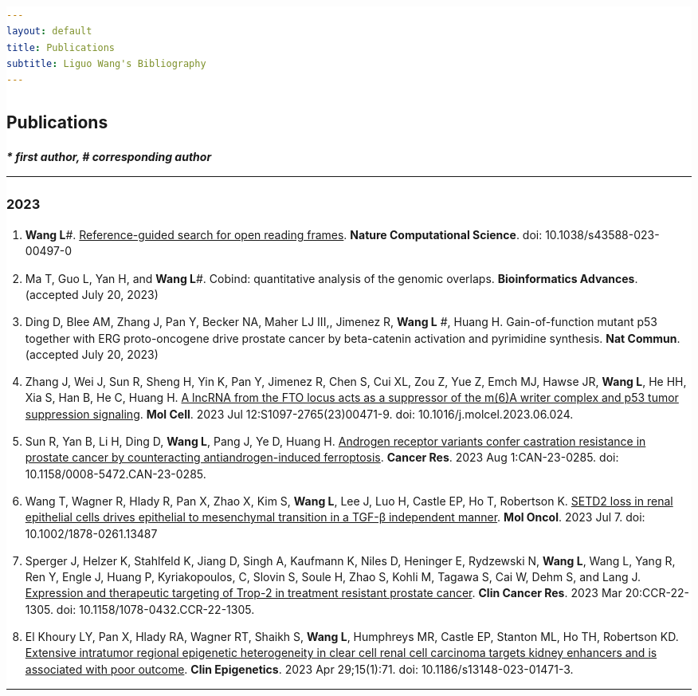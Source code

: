 ```yaml
---
layout: default
title: Publications
subtitle: Liguo Wang's Bibliography
---
```



## Publications 

***\* first author, \# corresponding author***

---

### 2023

1. **Wang L**#. [Reference-guided search for open reading frames](https://www.nature.com/articles/s43588-023-00497-0). **Nature Computational Science**. doi: 10.1038/s43588-023-00497-0

2. Ma T, Guo L, Yan H, and **Wang L**#. Cobind: quantitative analysis of the genomic overlaps. **Bioinformatics Advances**. (accepted July 20, 2023)

3. Ding D, Blee AM, Zhang J, Pan Y, Becker NA, Maher LJ III,, Jimenez R, **Wang L** #, Huang H. Gain-of-function mutant p53 together with ERG proto-oncogene drive prostate cancer by beta-catenin activation and pyrimidine synthesis. **Nat Commun**. (accepted July 20, 2023)

4. Zhang J, Wei J, Sun R, Sheng H, Yin K, Pan Y, Jimenez R, Chen S, Cui XL, Zou Z, Yue Z, Emch MJ, Hawse JR, **Wang L**, He HH, Xia S, Han B, He C, Huang H. [A lncRNA from the FTO locus acts as a suppressor of the m(6)A writer complex and p53 tumor suppression signaling](https://pubmed.ncbi.nlm.nih.gov/37478845/). **Mol Cell**. 2023 Jul 12:S1097-2765(23)00471-9. doi: 10.1016/j.molcel.2023.06.024.

5. Sun R, Yan B, Li H, Ding D, **Wang L**, Pang J, Ye D, Huang H. [Androgen receptor variants confer castration resistance in prostate cancer by counteracting antiandrogen-induced ferroptosis](https://pubmed.ncbi.nlm.nih.gov/37527336/). **Cancer Res**. 2023 Aug 1:CAN-23-0285. doi: 10.1158/0008-5472.CAN-23-0285.

6. Wang T, Wagner R, Hlady R, Pan X, Zhao X, Kim S, **Wang L**, Lee J, Luo H, Castle EP, Ho T, Robertson K. [SETD2 loss in renal epithelial cells drives epithelial to mesenchymal transition in a TGF-β independent manner](https://pubmed.ncbi.nlm.nih.gov/37418588/). **Mol Oncol**. 2023 Jul 7. doi: 10.1002/1878-0261.13487

7. Sperger J, Helzer K, Stahlfeld K, Jiang D, Singh A, Kaufmann K, Niles D, Heninger E, Rydzewski N, **Wang L**, Wang L, Yang R, Ren Y, Engle J, Huang P, Kyriakopoulos, C, Slovin S, Soule H, Zhao S, Kohli M, Tagawa S, Cai W, Dehm S, and Lang J. [Expression and therapeutic targeting of Trop-2 in treatment resistant prostate cancer](https://pubmed.ncbi.nlm.nih.gov/36939530/). **Clin Cancer Res**. 2023 Mar 20:CCR-22-1305. doi: 10.1158/1078-0432.CCR-22-1305.

8. El Khoury LY, Pan X, Hlady RA, Wagner RT, Shaikh S, **Wang L**, Humphreys MR, Castle EP, Stanton ML, Ho TH, Robertson KD. [Extensive intratumor regional epigenetic heterogeneity in clear cell renal cell carcinoma targets kidney enhancers and is associated with poor outcome](https://pubmed.ncbi.nlm.nih.gov/37120552/). **Clin Epigenetics**. 2023 Apr 29;15(1):71. doi: 10.1186/s13148-023-01471-3.

---
